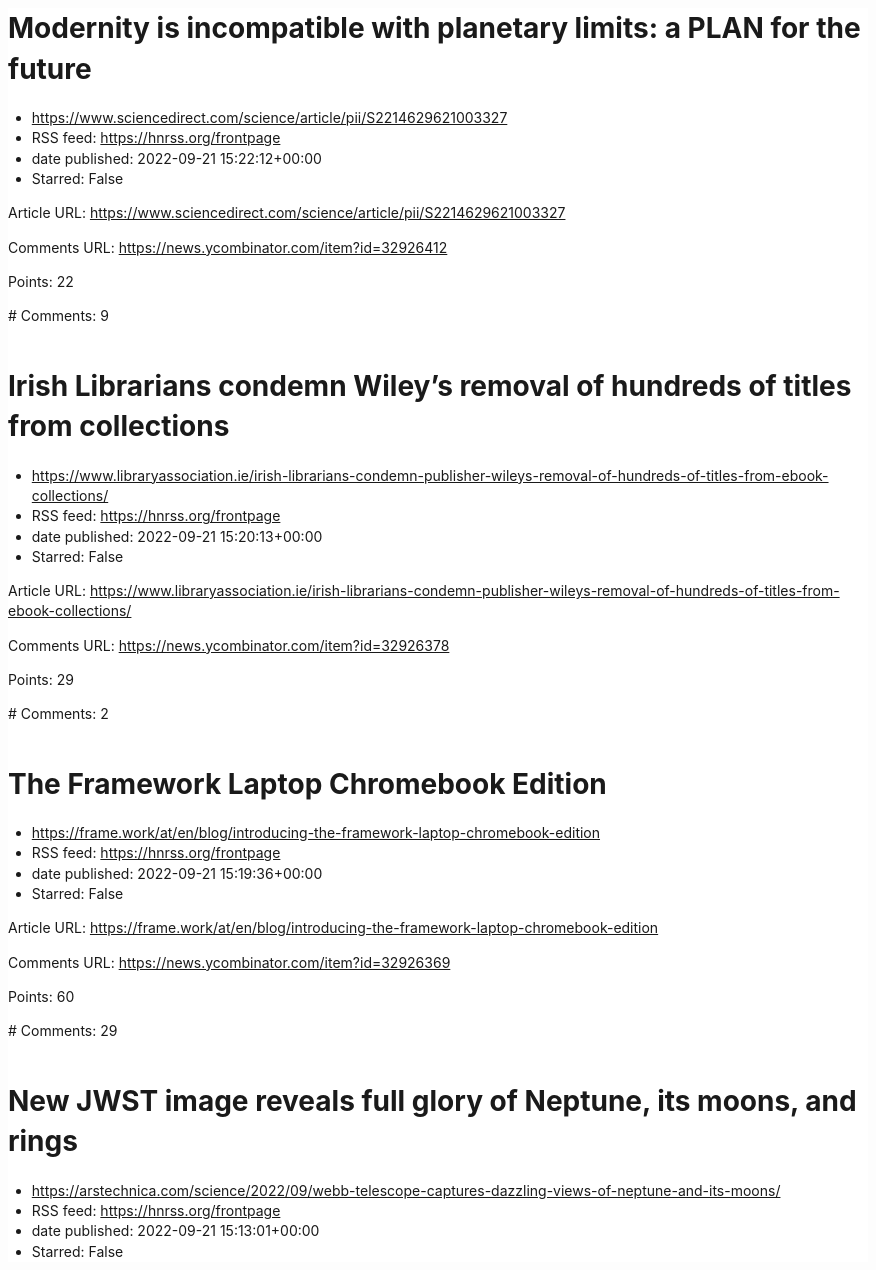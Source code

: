 # Modernity is incompatible with planetary limits: a PLAN for the future
 - https://www.sciencedirect.com/science/article/pii/S2214629621003327
 - RSS feed: https://hnrss.org/frontpage
 - date published: 2022-09-21 15:22:12+00:00
 - Starred: False

<p>Article URL: <a href="https://www.sciencedirect.com/science/article/pii/S2214629621003327">https://www.sciencedirect.com/science/article/pii/S2214629621003327</a></p>
<p>Comments URL: <a href="https://news.ycombinator.com/item?id=32926412">https://news.ycombinator.com/item?id=32926412</a></p>
<p>Points: 22</p>
<p># Comments: 9</p>

# Irish Librarians condemn Wiley’s removal of hundreds of titles from collections
 - https://www.libraryassociation.ie/irish-librarians-condemn-publisher-wileys-removal-of-hundreds-of-titles-from-ebook-collections/
 - RSS feed: https://hnrss.org/frontpage
 - date published: 2022-09-21 15:20:13+00:00
 - Starred: False

<p>Article URL: <a href="https://www.libraryassociation.ie/irish-librarians-condemn-publisher-wileys-removal-of-hundreds-of-titles-from-ebook-collections/">https://www.libraryassociation.ie/irish-librarians-condemn-publisher-wileys-removal-of-hundreds-of-titles-from-ebook-collections/</a></p>
<p>Comments URL: <a href="https://news.ycombinator.com/item?id=32926378">https://news.ycombinator.com/item?id=32926378</a></p>
<p>Points: 29</p>
<p># Comments: 2</p>

# The Framework Laptop Chromebook Edition
 - https://frame.work/at/en/blog/introducing-the-framework-laptop-chromebook-edition
 - RSS feed: https://hnrss.org/frontpage
 - date published: 2022-09-21 15:19:36+00:00
 - Starred: False

<p>Article URL: <a href="https://frame.work/at/en/blog/introducing-the-framework-laptop-chromebook-edition">https://frame.work/at/en/blog/introducing-the-framework-laptop-chromebook-edition</a></p>
<p>Comments URL: <a href="https://news.ycombinator.com/item?id=32926369">https://news.ycombinator.com/item?id=32926369</a></p>
<p>Points: 60</p>
<p># Comments: 29</p>

# New JWST image reveals full glory of Neptune, its moons, and rings
 - https://arstechnica.com/science/2022/09/webb-telescope-captures-dazzling-views-of-neptune-and-its-moons/
 - RSS feed: https://hnrss.org/frontpage
 - date published: 2022-09-21 15:13:01+00:00
 - Starred: False
